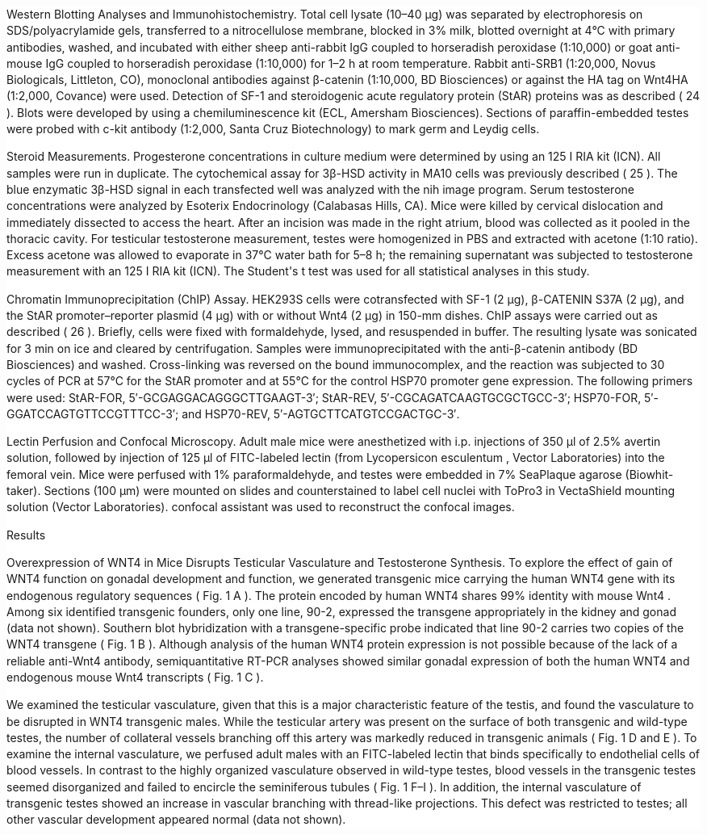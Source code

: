 Western Blotting Analyses and Immunohistochemistry. Total cell lysate (10–40 μg) was separated by electrophoresis on SDS/polyacrylamide gels, transferred to a nitrocellulose membrane, blocked in 3% milk, blotted overnight at 4°C with primary antibodies, washed, and incubated with either sheep anti-rabbit IgG coupled to horseradish peroxidase (1:10,000) or goat anti-mouse IgG coupled to horseradish peroxidase (1:10,000) for 1–2 h at room temperature. Rabbit anti-SRB1 (1:20,000, Novus Biologicals, Littleton, CO), monoclonal antibodies against β-catenin (1:10,000, BD Biosciences) or against the HA tag on Wnt4HA (1:2,000, Covance) were used. Detection of SF-1 and steroidogenic acute regulatory protein (StAR) proteins was as described ( 24 ). Blots were developed by using a chemiluminescence kit (ECL, Amersham Biosciences). Sections of paraffin-embedded testes were probed with c-kit antibody (1:2,000, Santa Cruz Biotechnology) to mark germ and Leydig cells.

Steroid Measurements. Progesterone concentrations in culture medium were determined by using an 125 I RIA kit (ICN). All samples were run in duplicate. The cytochemical assay for 3β-HSD activity in MA10 cells was previously described ( 25 ). The blue enzymatic 3β-HSD signal in each transfected well was analyzed with the nih image program. Serum testosterone concentrations were analyzed by Esoterix Endocrinology (Calabasas Hills, CA). Mice were killed by cervical dislocation and immediately dissected to access the heart. After an incision was made in the right atrium, blood was collected as it pooled in the thoracic cavity. For testicular testosterone measurement, testes were homogenized in PBS and extracted with acetone (1:10 ratio). Excess acetone was allowed to evaporate in 37°C water bath for 5–8 h; the remaining supernatant was subjected to testosterone measurement with an 125 I RIA kit (ICN). The Student's t test was used for all statistical analyses in this study.

Chromatin Immunoprecipitation (ChIP) Assay. HEK293S cells were cotransfected with SF-1 (2 μg), β-CATENIN S37A (2 μg), and the StAR promoter–reporter plasmid (4 μg) with or without Wnt4 (2 μg) in 150-mm dishes. ChIP assays were carried out as described ( 26 ). Briefly, cells were fixed with formaldehyde, lysed, and resuspended in buffer. The resulting lysate was sonicated for 3 min on ice and cleared by centrifugation. Samples were immunoprecipitated with the anti-β-catenin antibody (BD Biosciences) and washed. Cross-linking was reversed on the bound immunocomplex, and the reaction was subjected to 30 cycles of PCR at 57°C for the StAR promoter and at 55°C for the control HSP70 promoter gene expression. The following primers were used: StAR-FOR, 5′-GCGAGGACAGGGCTTGAAGT-3′; StAR-REV, 5′-CGCAGATCAAGTGCGCTGCC-3′; HSP70-FOR, 5′-GGATCCAGTGTTCCGTTTCC-3′; and HSP70-REV, 5′-AGTGCTTCATGTCCGACTGC-3′.

Lectin Perfusion and Confocal Microscopy. Adult male mice were anesthetized with i.p. injections of 350 μl of 2.5% avertin solution, followed by injection of 125 μl of FITC-labeled lectin (from Lycopersicon esculentum , Vector Laboratories) into the femoral vein. Mice were perfused with 1% paraformaldehyde, and testes were embedded in 7% SeaPlaque agarose (Biowhit-taker). Sections (100 μm) were mounted on slides and counterstained to label cell nuclei with ToPro3 in VectaShield mounting solution (Vector Laboratories). confocal assistant was used to reconstruct the confocal images.

Results

Overexpression of WNT4 in Mice Disrupts Testicular Vasculature and Testosterone Synthesis. To explore the effect of gain of WNT4 function on gonadal development and function, we generated transgenic mice carrying the human WNT4 gene with its endogenous regulatory sequences ( Fig. 1 A ). The protein encoded by human WNT4 shares 99% identity with mouse Wnt4 . Among six identified transgenic founders, only one line, 90-2, expressed the transgene appropriately in the kidney and gonad (data not shown). Southern blot hybridization with a transgene-specific probe indicated that line 90-2 carries two copies of the WNT4 transgene ( Fig. 1 B ). Although analysis of the human WNT4 protein expression is not possible because of the lack of a reliable anti-Wnt4 antibody, semiquantitative RT-PCR analyses showed similar gonadal expression of both the human WNT4 and endogenous mouse Wnt4 transcripts ( Fig. 1 C ).

We examined the testicular vasculature, given that this is a major characteristic feature of the testis, and found the vasculature to be disrupted in WNT4 transgenic males. While the testicular artery was present on the surface of both transgenic and wild-type testes, the number of collateral vessels branching off this artery was markedly reduced in transgenic animals ( Fig. 1 D and E ). To examine the internal vasculature, we perfused adult males with an FITC-labeled lectin that binds specifically to endothelial cells of blood vessels. In contrast to the highly organized vasculature observed in wild-type testes, blood vessels in the transgenic testes seemed disorganized and failed to encircle the seminiferous tubules ( Fig. 1 F–I ). In addition, the internal vasculature of transgenic testes showed an increase in vascular branching with thread-like projections. This defect was restricted to testes; all other vascular development appeared normal (data not shown).
